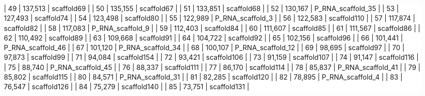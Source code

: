 | 49  | 137,513     | scaffold69        |
| 50  | 135,155     | scaffold67        |
| 51  | 133,851     | scaffold68        |
| 52  | 130,167     | P_RNA_scaffold_35 |
| 53  | 127,493     | scaffold74        |
| 54  | 123,498     | scaffold80        |
| 55  | 122,989     | P_RNA_scaffold_3  |
| 56  | 122,583     | scaffold110       |
| 57  | 117,874     | scaffold82        |
| 58  | 117,083     | P_RNA_scaffold_9  |
| 59  | 112,403     | scaffold84        |
| 60  | 111,607     | scaffold85        |
| 61  | 111,567     | scaffold86        |
| 62  | 110,492     | scaffold89        |
| 63  | 109,668     | scaffold91        |
| 64  | 104,722     | scaffold92        |
| 65  | 102,156     | scaffold96        |
| 66  | 101,441     | P_RNA_scaffold_46 |
| 67  | 101,120     | P_RNA_scaffold_34 |
| 68  | 100,107     | P_RNA_scaffold_12 |
| 69  | 98,695      | scaffold97        |
| 70  | 97,873      | scaffold99        |
| 71  | 94,084      | scaffold154       |
| 72  | 93,421      | scaffold106       |
| 73  | 91,159      | scaffold107       |
| 74  | 91,147      | scaffold116       |
| 75  | 88,740      | P_RNA_scaffold_45 |
| 76  | 88,337      | scaffold111       |
| 77  | 86,170      | scaffold114       |
| 78  | 85,837      | P_RNA_scaffold_41 |
| 79  | 85,802      | scaffold115       |
| 80  | 84,571      | P_RNA_scaffold_31 |
| 81  | 82,285      | scaffold120       |
| 82  | 78,895      | P_RNA_scaffold_4  |
| 83  | 76,547      | scaffold126       |
| 84  | 75,279      | scaffold140       |
| 85  | 73,751      | scaffold131       |